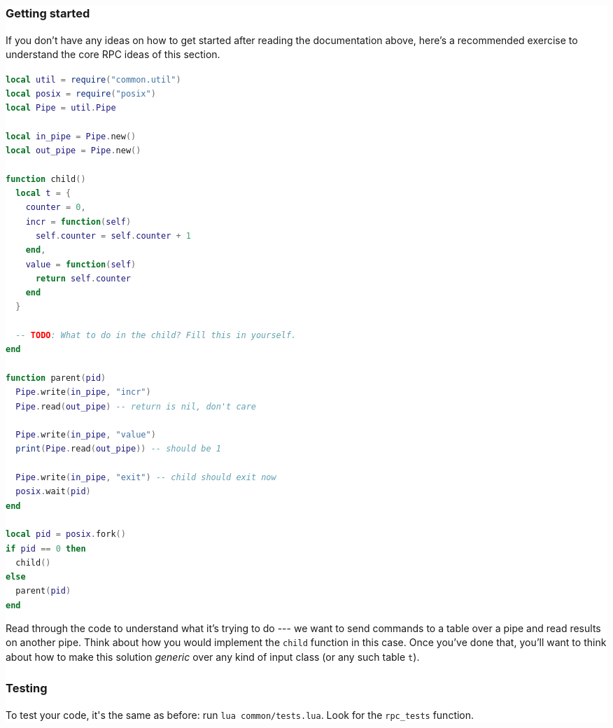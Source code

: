 ### Getting started

If you don’t have any ideas on how to get started after reading the documentation above, here’s a recommended exercise to understand the core RPC ideas of this section.

``` lua
local util = require("common.util")
local posix = require("posix")
local Pipe = util.Pipe

local in_pipe = Pipe.new()
local out_pipe = Pipe.new()

function child()
  local t = {
    counter = 0,
    incr = function(self)
      self.counter = self.counter + 1
    end,
    value = function(self)
      return self.counter
    end
  }

  -- TODO: What to do in the child? Fill this in yourself.
end

function parent(pid)
  Pipe.write(in_pipe, "incr")
  Pipe.read(out_pipe) -- return is nil, don't care

  Pipe.write(in_pipe, "value")
  print(Pipe.read(out_pipe)) -- should be 1

  Pipe.write(in_pipe, "exit") -- child should exit now
  posix.wait(pid)
end

local pid = posix.fork()
if pid == 0 then
  child()
else
  parent(pid)
end
```

Read through the code to understand what it’s trying to do --- we want to send
commands to a table over a pipe and read results on another pipe. Think about
how you would implement the `child` function in this case. Once you’ve done
that, you’ll want to think about how to make this solution *generic* over any
kind of input class (or any such table `t`).

### Testing

To test your code, it's the same as before: run `lua common/tests.lua`. Look
for the `rpc_tests` function.


